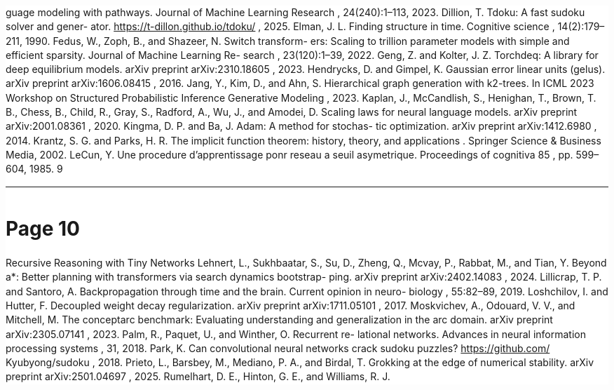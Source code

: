 guage modeling with pathways. Journal of Machine
Learning Research , 24(240):1–113, 2023.
Dillion, T. Tdoku: A fast sudoku solver and gener-
ator. https://t-dillon.github.io/tdoku/ ,
2025.
Elman, J. L. Finding structure in time. Cognitive science ,
14(2):179–211, 1990.
Fedus, W., Zoph, B., and Shazeer, N. Switch transform-
ers: Scaling to trillion parameter models with simple
and efficient sparsity. Journal of Machine Learning Re-
search , 23(120):1–39, 2022.
Geng, Z. and Kolter, J. Z. Torchdeq: A library for deep
equilibrium models. arXiv preprint arXiv:2310.18605 ,
2023.
Hendrycks, D. and Gimpel, K. Gaussian error linear
units (gelus). arXiv preprint arXiv:1606.08415 , 2016.
Jang, Y., Kim, D., and Ahn, S. Hierarchical graph
generation with k2-trees. In ICML 2023 Workshop on
Structured Probabilistic Inference Generative Modeling ,
2023.
Kaplan, J., McCandlish, S., Henighan, T., Brown, T. B.,
Chess, B., Child, R., Gray, S., Radford, A., Wu, J.,
and Amodei, D. Scaling laws for neural language
models. arXiv preprint arXiv:2001.08361 , 2020.
Kingma, D. P. and Ba, J. Adam: A method for stochas-
tic optimization. arXiv preprint arXiv:1412.6980 ,
2014.
Krantz, S. G. and Parks, H. R. The implicit function
theorem: history, theory, and applications . Springer
Science & Business Media, 2002.
LeCun, Y. Une procedure d’apprentissage ponr reseau
a seuil asymetrique. Proceedings of cognitiva 85 , pp.
599–604, 1985.
9

---


# Page 10

Recursive Reasoning with Tiny Networks
Lehnert, L., Sukhbaatar, S., Su, D., Zheng, Q., Mcvay, P.,
Rabbat, M., and Tian, Y. Beyond a*: Better planning
with transformers via search dynamics bootstrap-
ping. arXiv preprint arXiv:2402.14083 , 2024.
Lillicrap, T. P. and Santoro, A. Backpropagation
through time and the brain. Current opinion in neuro-
biology , 55:82–89, 2019.
Loshchilov, I. and Hutter, F. Decoupled weight decay
regularization. arXiv preprint arXiv:1711.05101 , 2017.
Moskvichev, A., Odouard, V. V., and Mitchell, M. The
conceptarc benchmark: Evaluating understanding
and generalization in the arc domain. arXiv preprint
arXiv:2305.07141 , 2023.
Palm, R., Paquet, U., and Winther, O. Recurrent re-
lational networks. Advances in neural information
processing systems , 31, 2018.
Park, K. Can convolutional neural networks
crack sudoku puzzles? https://github.com/
Kyubyong/sudoku , 2018.
Prieto, L., Barsbey, M., Mediano, P. A., and Birdal, T.
Grokking at the edge of numerical stability. arXiv
preprint arXiv:2501.04697 , 2025.
Rumelhart, D. E., Hinton, G. E., and Williams, R. J.